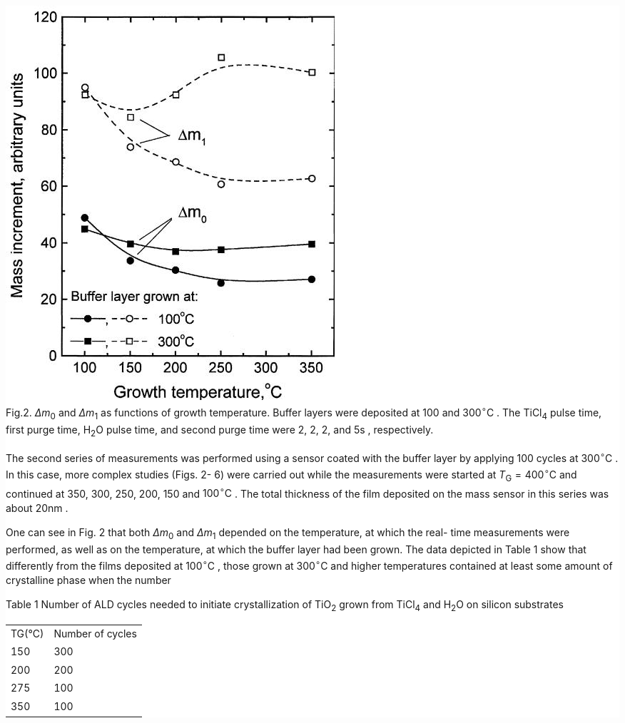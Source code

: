 ![](images/5d3d3e9573a4c640fb7b8a568a0cea8aa9421ce516d069d9971c0c2c29ad09f1.jpg)  
Fig.2.  $\Delta m_0$  and  $\Delta m_1$  as functions of growth temperature. Buffer layers were deposited at 100 and  $300^{\circ}\mathrm{C}$ . The  $\mathrm{TiCl_4}$  pulse time, first purge time,  $\mathrm{H}_2\mathrm{O}$  pulse time, and second purge time were 2, 2, 2, and  $5\mathrm{s}$ , respectively.

The second series of measurements was performed using a sensor coated with the buffer layer by applying 100 cycles at  $300^{\circ}\mathrm{C}$ . In this case, more complex studies (Figs. 2- 6) were carried out while the measurements were started at  $T_{\mathrm{G}} = 400^{\circ}\mathrm{C}$  and continued at 350, 300, 250, 200, 150 and  $100^{\circ}\mathrm{C}$ . The total thickness of the film deposited on the mass sensor in this series was about  $20\mathrm{nm}$ .

One can see in Fig. 2 that both  $\Delta m_0$  and  $\Delta m_1$  depended on the temperature, at which the real- time measurements were performed, as well as on the temperature, at which the buffer layer had been grown. The data depicted in Table 1 show that differently from the films deposited at  $100^{\circ}\mathrm{C}$ , those grown at  $300^{\circ}\mathrm{C}$  and higher temperatures contained at least some amount of crystalline phase when the number

Table 1 Number of ALD cycles needed to initiate crystallization of  $\mathrm{TiO_2}$  grown from  $\mathrm{TiCl_4}$  and  $\mathrm{H}_2\mathrm{O}$  on silicon substrates  

<table><tr><td>TG(°C)</td><td>Number of cycles</td></tr><tr><td>150</td><td>300</td></tr><tr><td>200</td><td>200</td></tr><tr><td>275</td><td>100</td></tr><tr><td>350</td><td>100</td></tr></table>
